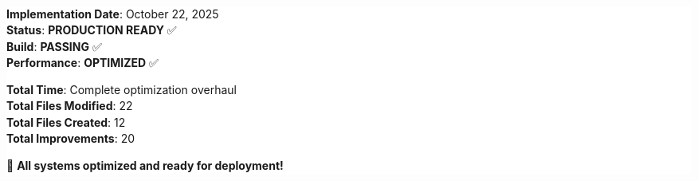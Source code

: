 
**Implementation Date**: October 22, 2025  
**Status**: **PRODUCTION READY** ✅  
**Build**: **PASSING** ✅  
**Performance**: **OPTIMIZED** ✅

**Total Time**: Complete optimization overhaul  
**Total Files Modified**: 22  
**Total Files Created**: 12  
**Total Improvements**: 20

🎉 **All systems optimized and ready for deployment!**

